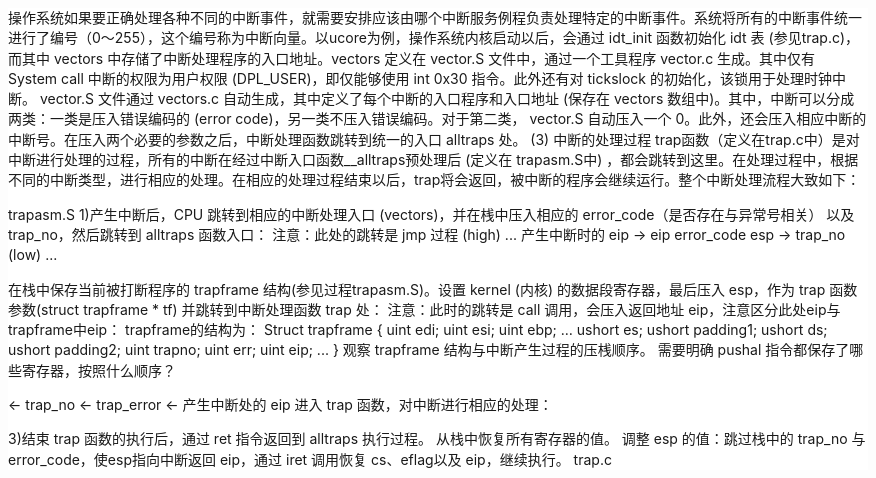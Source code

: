 操作系统如果要正确处理各种不同的中断事件，就需要安排应该由哪个中断服务例程负责处理特定的中断事件。系统将所有的中断事件统一进行了编号（0～255），这个编号称为中断向量。以ucore为例，操作系统内核启动以后，会通过 idt_init 函数初始化 idt 表 (参见trap.c)，而其中 vectors 中存储了中断处理程序的入口地址。vectors 定义在 vector.S 文件中，通过一个工具程序 vector.c 生成。其中仅有 System call 中断的权限为用户权限 (DPL_USER)，即仅能够使用 int 0x30 指令。此外还有对 tickslock 的初始化，该锁用于处理时钟中断。
vector.S 文件通过 vectors.c 自动生成，其中定义了每个中断的入口程序和入口地址 (保存在 vectors 数组中)。其中，中断可以分成两类：一类是压入错误编码的 (error code)，另一类不压入错误编码。对于第二类， vector.S 自动压入一个 0。此外，还会压入相应中断的中断号。在压入两个必要的参数之后，中断处理函数跳转到统一的入口 alltraps 处。
(3)    中断的处理过程
trap函数（定义在trap.c中）是对中断进行处理的过程，所有的中断在经过中断入口函数__alltraps预处理后 (定义在 trapasm.S中) ，都会跳转到这里。在处理过程中，根据不同的中断类型，进行相应的处理。在相应的处理过程结束以后，trap将会返回，被中断的程序会继续运行。整个中断处理流程大致如下：
 
trapasm.S
1)产生中断后，CPU 跳转到相应的中断处理入口 (vectors)，并在桟中压入相应的 error_code（是否存在与异常号相关） 以及 trap_no，然后跳转到 alltraps 函数入口：
注意：此处的跳转是 jmp 过程
(high)	...
产生中断时的 eip → 	eip
 	error_code
esp → 	trap_no
(low)	...
 
在栈中保存当前被打断程序的 trapframe 结构(参见过程trapasm.S)。设置 kernel (内核) 的数据段寄存器，最后压入 esp，作为 trap 函数参数(struct trapframe * tf) 并跳转到中断处理函数 trap 处：
注意：此时的跳转是 call 调用，会压入返回地址 eip，注意区分此处eip与trapframe中eip：
trapframe的结构为：
Struct trapframe
{
uint edi;
uint esi;
uint ebp;
…
ushort es;
ushort padding1;
ushort ds;
ushort padding2;
uint trapno;
uint err;
uint eip;
...
}	观察 trapframe 结构与中断产生过程的压桟顺序。
需要明确 pushal 指令都保存了哪些寄存器，按照什么顺序？
 
 
 
← trap_no
← trap_error
← 产生中断处的 eip
进入 trap 函数，对中断进行相应的处理：
 
 
 
 
 
 
 
 
 
3)结束 trap 函数的执行后，通过 ret 指令返回到 alltraps 执行过程。
从栈中恢复所有寄存器的值。
调整 esp 的值：跳过栈中的 trap_no 与 error_code，使esp指向中断返回 eip，通过 iret 调用恢复 cs、eflag以及 eip，继续执行。	trap.c
 